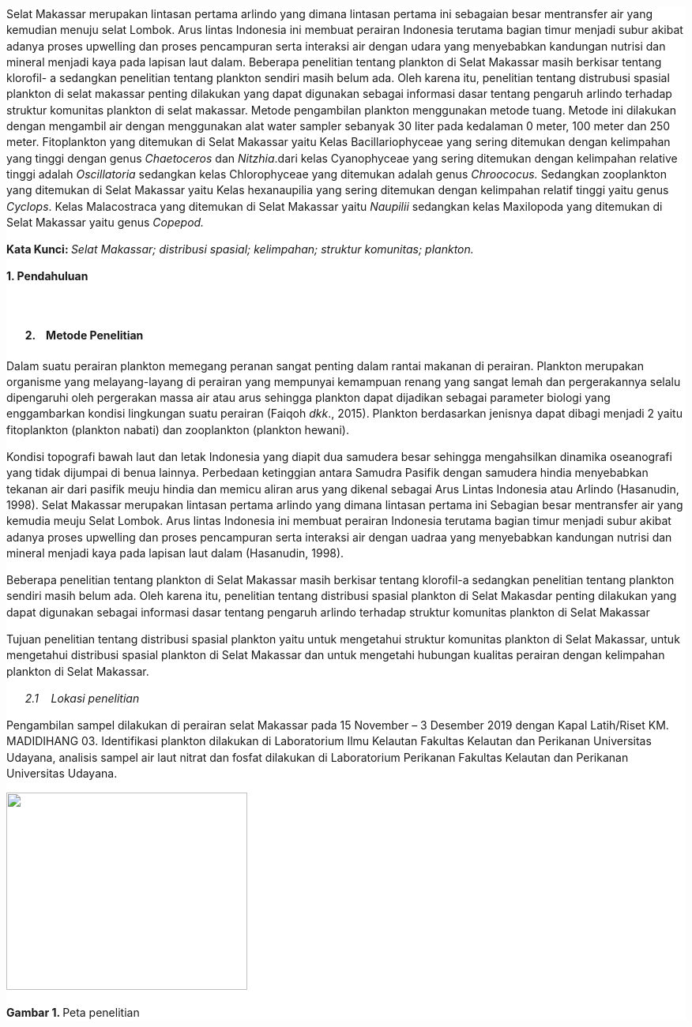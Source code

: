 <p><span class="font8">Selat Makassar merupakan lintasan pertama arlindo yang dimana lintasan pertama ini sebagaian besar mentransfer air yang kemudian menuju selat Lombok. Arus lintas Indonesia ini membuat perairan Indonesia terutama bagian timur menjadi subur akibat adanya proses upwelling dan proses pencampuran serta interaksi air dengan udara yang menyebabkan kandungan nutrisi dan mineral menjadi kaya pada lapisan laut dalam. Beberapa penelitian tentang plankton di Selat Makassar masih berkisar tentang klorofil- a sedangkan penelitian tentang plankton sendiri masih belum ada. Oleh karena itu, penelitian tentang distrubusi spasial plankton di selat makassar penting dilakukan yang dapat digunakan sebagai informasi dasar tentang pengaruh arlindo terhadap struktur komunitas plankton di selat makassar. Metode pengambilan plankton menggunakan metode tuang. Metode ini dilakukan dengan mengambil air dengan menggunakan alat water sampler sebanyak 30 liter pada kedalaman 0 meter, 100 meter dan 250 meter. Fitoplankton yang ditemukan di Selat Makassar yaitu Kelas Bacillariophyceae yang sering ditemukan dengan kelimpahan yang tinggi dengan genus </span><span class="font8" style="font-style:italic;">Chaetoceros</span><span class="font8"> dan </span><span class="font8" style="font-style:italic;">Nitzhia</span><span class="font8">.dari kelas Cyanophyceae yang sering ditemukan dengan kelimpahan relative tinggi adalah </span><span class="font8" style="font-style:italic;">Oscillatoria</span><span class="font8"> sedangkan kelas Chlorophyceae yang ditemukan adalah genus </span><span class="font8" style="font-style:italic;">Chroococus. </span><span class="font8">Sedangkan zooplankton yang ditemukan di Selat Makassar yaitu Kelas hexanaupilia yang sering ditemukan dengan kelimpahan relatif tinggi yaitu genus </span><span class="font8" style="font-style:italic;">Cyclops</span><span class="font8">. Kelas Malacostraca yang ditemukan di Selat Makassar yaitu </span><span class="font8" style="font-style:italic;">Naupilii </span><span class="font8">sedangkan kelas Maxilopoda yang ditemukan di Selat Makassar yaitu genus </span><span class="font8" style="font-style:italic;">Copepod.</span></p>
<p><span class="font8" style="font-weight:bold;">Kata Kunci: </span><span class="font8" style="font-style:italic;">Selat Makassar; distribusi spasial; kelimpahan; struktur komunitas; plankton.</span></p>
<div>
<p><span class="font9" style="font-weight:bold;">1. Pendahuluan</span></p>
</div><br clear="all">
<ul style="list-style:none;"><li>
<h4><a name="bookmark2"></a><span class="font9" style="font-weight:bold;"><a name="bookmark3"></a>2. &nbsp;&nbsp;&nbsp;Metode Penelitian</span></h4></li></ul>
<p><span class="font9">Dalam suatu perairan plankton memegang peranan sangat penting dalam rantai makanan di perairan. Plankton merupakan organisme yang melayang-layang di perairan yang mempunyai kemampuan renang yang sangat lemah dan pergerakannya selalu dipengaruhi oleh pergerakan massa air atau arus sehingga plankton dapat dijadikan sebagai parameter biologi yang enggambarkan kondisi lingkungan suatu perairan (Faiqoh </span><span class="font9" style="font-style:italic;">dkk</span><span class="font9">., 2015). Plankton berdasarkan jenisnya dapat dibagi menjadi 2 yaitu fitoplankton (plankton nabati) dan zooplankton (plankton hewani).</span></p>
<p><span class="font9">Kondisi topografi bawah laut dan letak Indonesia yang diapit dua samudera besar sehingga mengahsilkan dinamika oseanografi yang tidak dijumpai di benua lainnya. Perbedaan ketinggian antara Samudra Pasifik dengan samudera hindia menyebabkan tekanan air dari pasifik meuju hindia dan memicu aliran arus yang dikenal sebagai Arus Lintas Indonesia atau Arlindo (Hasanudin, 1998). Selat Makassar merupakan lintasan pertama arlindo yang dimana lintasan pertama ini Sebagian besar mentransfer air yang kemudia meuju Selat Lombok. Arus lintas Indonesia ini membuat perairan Indonesia terutama bagian timur menjadi subur akibat adanya proses upwelling dan proses pencampuran serta interaksi air dengan uadraa yang menyebabkan kandungan nutrisi dan mineral menjadi kaya pada lapisan laut dalam (Hasanudin, 1998).</span></p>
<p><span class="font9">Beberapa penelitian tentang plankton di Selat Makassar masih berkisar tentang klorofil-a sedangkan penelitian tentang plankton sendiri masih belum ada. Oleh karena itu, penelitian tentang distribusi spasial plankton di Selat Makasdar penting dilakukan yang dapat digunakan sebagai informasi dasar tentang pengaruh arlindo terhadap struktur komunitas plankton di Selat Makassar</span></p>
<p><span class="font9">Tujuan penelitian tentang distribusi spasial plankton yaitu untuk mengetahui struktur komunitas plankton di Selat Makassar, untuk mengetahui distribusi spasial plankton di Selat Makassar dan untuk mengetahi hubungan kualitas perairan dengan kelimpahan plankton di Selat Makassar.</span></p>
<ul style="list-style:none;"><li>
<p><span class="font9" style="font-style:italic;">2.1 &nbsp;&nbsp;&nbsp;Lokasi penelitian</span></p></li></ul>
<p><span class="font9">Pengambilan sampel dilakukan di perairan selat Makassar pada 15 November – 3 Desember 2019 dengan Kapal Latih/Riset KM. MADIDIHANG 03. Identifikasi plankton dilakukan di Laboratorium Ilmu Kelautan Fakultas Kelautan dan Perikanan Universitas Udayana, analisis sampel air laut nitrat dan fosfat dilakukan di Laboratorium Perikanan Fakultas Kelautan dan Perikanan Universitas Udayana.</span></p><img src="https://jurnal.harianregional.com/media/66175-1.jpg" alt="" style="width:229pt;height:187pt;">
<p><span class="font8" style="font-weight:bold;">Gambar 1. </span><span class="font8">Peta penelitian</span></p>